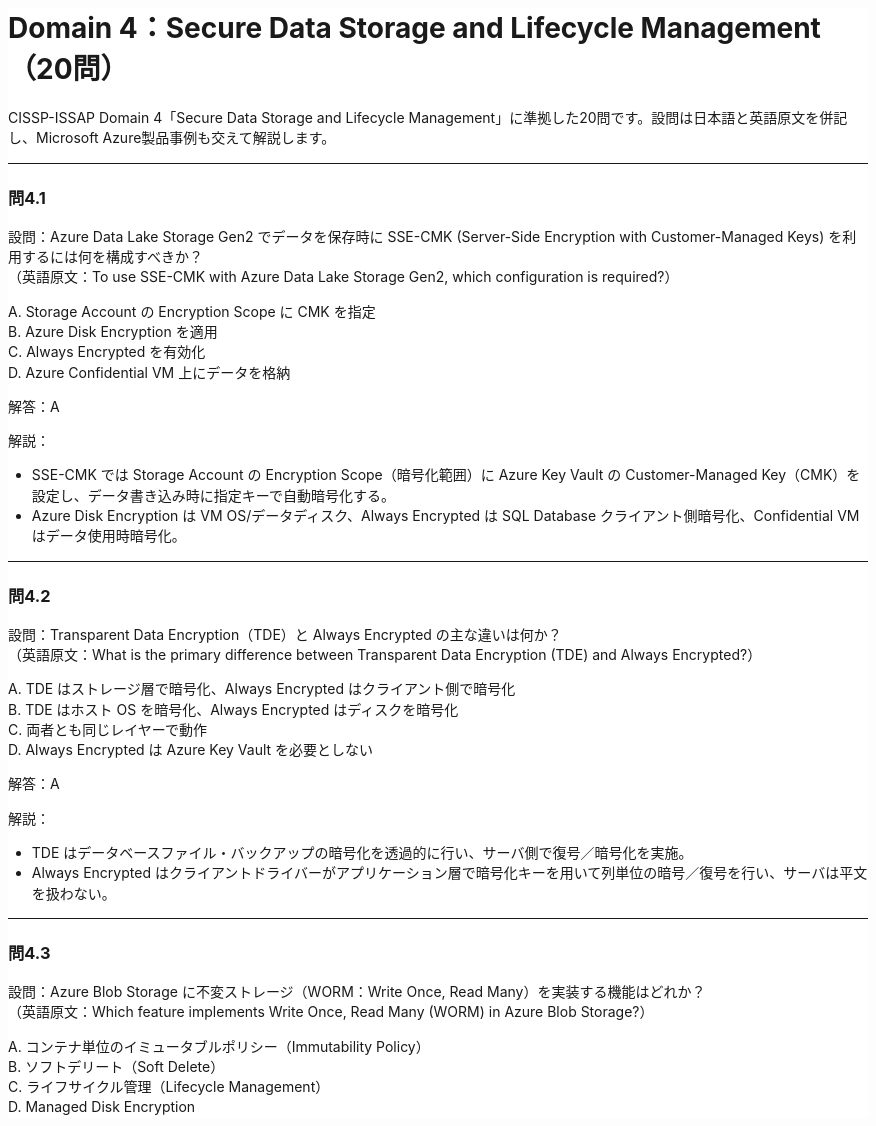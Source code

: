 # Domain 4：Secure Data Storage and Lifecycle Management（20問）

CISSP-ISSAP Domain 4「Secure Data Storage and Lifecycle Management」に準拠した20問です。設問は日本語と英語原文を併記し、Microsoft Azure製品事例も交えて解説します。

---

### 問4.1  
設問：Azure Data Lake Storage Gen2 でデータを保存時に SSE-CMK (Server-Side Encryption with Customer-Managed Keys) を利用するには何を構成すべきか？  
（英語原文：To use SSE-CMK with Azure Data Lake Storage Gen2, which configuration is required?）

A. Storage Account の Encryption Scope に CMK を指定  
B. Azure Disk Encryption を適用  
C. Always Encrypted を有効化  
D. Azure Confidential VM 上にデータを格納  

解答：A  

解説：  
- SSE-CMK では Storage Account の Encryption Scope（暗号化範囲）に Azure Key Vault の Customer-Managed Key（CMK）を設定し、データ書き込み時に指定キーで自動暗号化する。  
- Azure Disk Encryption は VM OS/データディスク、Always Encrypted は SQL Database クライアント側暗号化、Confidential VM はデータ使用時暗号化。  

---

### 問4.2  
設問：Transparent Data Encryption（TDE）と Always Encrypted の主な違いは何か？  
（英語原文：What is the primary difference between Transparent Data Encryption (TDE) and Always Encrypted?）

A. TDE はストレージ層で暗号化、Always Encrypted はクライアント側で暗号化  
B. TDE はホスト OS を暗号化、Always Encrypted はディスクを暗号化  
C. 両者とも同じレイヤーで動作  
D. Always Encrypted は Azure Key Vault を必要としない  

解答：A  

解説：  
- TDE はデータベースファイル・バックアップの暗号化を透過的に行い、サーバ側で復号／暗号化を実施。  
- Always Encrypted はクライアントドライバーがアプリケーション層で暗号化キーを用いて列単位の暗号／復号を行い、サーバは平文を扱わない。  

---

### 問4.3  
設問：Azure Blob Storage に不変ストレージ（WORM：Write Once, Read Many）を実装する機能はどれか？  
（英語原文：Which feature implements Write Once, Read Many (WORM) in Azure Blob Storage?）

A. コンテナ単位のイミュータブルポリシー（Immutability Policy）  
B. ソフトデリート（Soft Delete）  
C. ライフサイクル管理（Lifecycle Management）  
D. Managed Disk Encryption  
